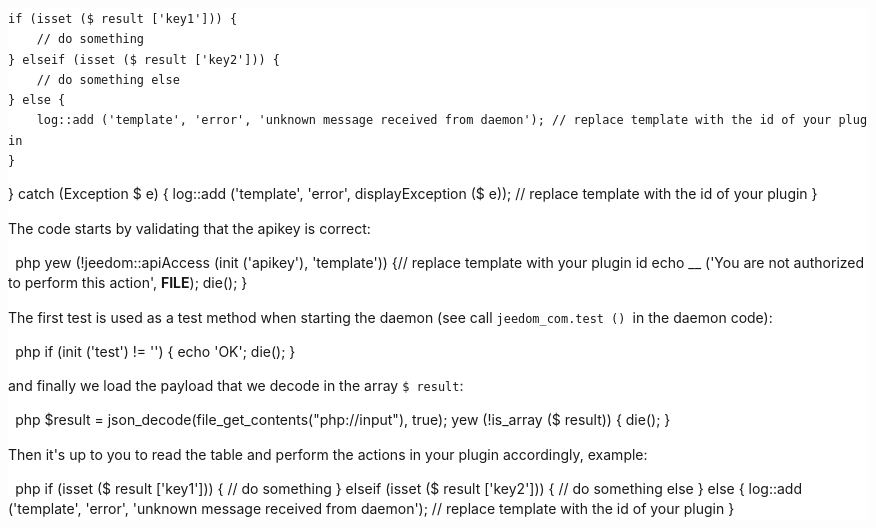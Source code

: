     if (isset ($ result ['key1'])) {
        // do something
    } elseif (isset ($ result ['key2'])) {
        // do something else
    } else {
        log::add ('template', 'error', 'unknown message received from daemon'); // replace template with the id of your plugin
    }
} catch (Exception $ e) {
    log::add ('template', 'error', displayException ($ e)); // replace template with the id of your plugin
}
`` ``

The code starts by validating that the apikey is correct:

`` ``php
    yew (!jeedom::apiAccess (init ('apikey'), 'template')) {// replace template with your plugin id
        echo __ ('You are not authorized to perform this action', __FILE__);
        die();
    }
`` ``

The first test is used as a test method when starting the daemon (see call `jeedom_com.test () `in the daemon code):

`` ``php
    if (init ('test') != '') {
        echo 'OK';
        die();
    }
`` ``

and finally we load the payload that we decode in the array `$ result`:

`` ``php
    $result = json_decode(file_get_contents("php://input"), true);
    yew (!is_array ($ result)) {
        die();
    }
`` ``

Then it's up to you to read the table and perform the actions in your plugin accordingly, example:

`` ``php
    if (isset ($ result ['key1'])) {
        // do something
    } elseif (isset ($ result ['key2'])) {
        // do something else
    } else {
        log::add ('template', 'error', 'unknown message received from daemon'); // replace template with the id of your plugin
    }
`` ``
